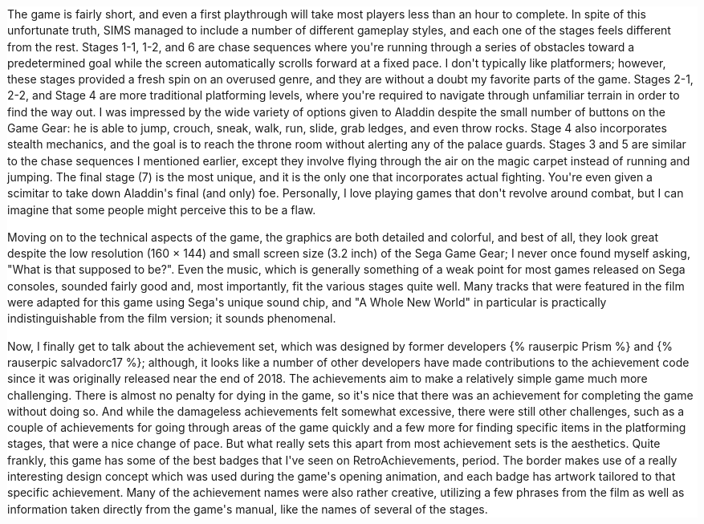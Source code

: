 The game is fairly short, and even a first playthrough will take most players less than an hour to complete. In spite of this unfortunate truth, SIMS managed to include a number of different gameplay styles, and each one of the stages feels different from the rest. Stages 1-1, 1-2, and 6 are chase sequences where you're running through a series of obstacles toward a predetermined goal while the screen automatically scrolls forward at a fixed pace. I don't typically like platformers; however, these stages provided a fresh spin on an overused genre, and they are without a doubt my favorite parts of the game. Stages 2-1, 2-2, and Stage 4 are more traditional platforming levels, where you're required to navigate through unfamiliar terrain in order to find the way out. I was impressed by the wide variety of options given to Aladdin despite the small number of buttons on the Game Gear: he is able to jump, crouch, sneak, walk, run, slide, grab ledges, and even throw rocks. Stage 4 also incorporates stealth mechanics, and the goal is to reach the throne room without alerting any of the palace guards. Stages 3 and 5 are similar to the chase sequences I mentioned earlier, except they involve flying through the air on the magic carpet instead of running and jumping. The final stage (7) is the most unique, and it is the only one that incorporates actual fighting. You're even given a scimitar to take down Aladdin's final (and only) foe. Personally, I love playing games that don't revolve around combat, but I can imagine that some people might perceive this to be a flaw.

Moving on to the technical aspects of the game, the graphics are both detailed and colorful, and best of all, they look great despite the low resolution (160 × 144) and small screen size (3.2 inch) of the Sega Game Gear; I never once found myself asking, "What is that supposed to be?". Even the music, which is generally something of a weak point for most games released on Sega consoles, sounded fairly good and, most importantly, fit the various stages quite well. Many tracks that were featured in the film were adapted for this game using Sega's unique sound chip, and "A Whole New World" in particular is practically indistinguishable from the film version; it sounds phenomenal.

Now, I finally get to talk about the achievement set, which was designed by former developers {% rauserpic Prism %} and {% rauserpic salvadorc17 %}; although, it looks like a number of other developers have made contributions to the achievement code since it was originally released near the end of 2018. The achievements aim to make a relatively simple game much more challenging. There is almost no penalty for dying in the game, so it's nice that there was an achievement for completing the game without doing so. And while the damageless achievements felt somewhat excessive, there were still other challenges, such as a couple of achievements for going through areas of the game quickly and a few more for finding specific items in the platforming stages, that were a nice change of pace. But what really sets this apart from most achievement sets is the aesthetics. Quite frankly, this game has some of the best badges that I've seen on RetroAchievements, period. The border makes use of a really interesting design concept which was used during the game's opening animation, and each badge has artwork tailored to that specific achievement. Many of the achievement names were also rather creative, utilizing a few phrases from the film as well as information taken directly from the game's manual, like the names of several of the stages.
